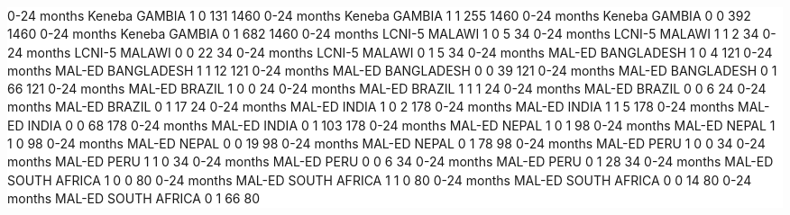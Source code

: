 0-24 months   Keneba           GAMBIA                         1                       0      131   1460
0-24 months   Keneba           GAMBIA                         1                       1      255   1460
0-24 months   Keneba           GAMBIA                         0                       0      392   1460
0-24 months   Keneba           GAMBIA                         0                       1      682   1460
0-24 months   LCNI-5           MALAWI                         1                       0        5     34
0-24 months   LCNI-5           MALAWI                         1                       1        2     34
0-24 months   LCNI-5           MALAWI                         0                       0       22     34
0-24 months   LCNI-5           MALAWI                         0                       1        5     34
0-24 months   MAL-ED           BANGLADESH                     1                       0        4    121
0-24 months   MAL-ED           BANGLADESH                     1                       1       12    121
0-24 months   MAL-ED           BANGLADESH                     0                       0       39    121
0-24 months   MAL-ED           BANGLADESH                     0                       1       66    121
0-24 months   MAL-ED           BRAZIL                         1                       0        0     24
0-24 months   MAL-ED           BRAZIL                         1                       1        1     24
0-24 months   MAL-ED           BRAZIL                         0                       0        6     24
0-24 months   MAL-ED           BRAZIL                         0                       1       17     24
0-24 months   MAL-ED           INDIA                          1                       0        2    178
0-24 months   MAL-ED           INDIA                          1                       1        5    178
0-24 months   MAL-ED           INDIA                          0                       0       68    178
0-24 months   MAL-ED           INDIA                          0                       1      103    178
0-24 months   MAL-ED           NEPAL                          1                       0        1     98
0-24 months   MAL-ED           NEPAL                          1                       1        0     98
0-24 months   MAL-ED           NEPAL                          0                       0       19     98
0-24 months   MAL-ED           NEPAL                          0                       1       78     98
0-24 months   MAL-ED           PERU                           1                       0        0     34
0-24 months   MAL-ED           PERU                           1                       1        0     34
0-24 months   MAL-ED           PERU                           0                       0        6     34
0-24 months   MAL-ED           PERU                           0                       1       28     34
0-24 months   MAL-ED           SOUTH AFRICA                   1                       0        0     80
0-24 months   MAL-ED           SOUTH AFRICA                   1                       1        0     80
0-24 months   MAL-ED           SOUTH AFRICA                   0                       0       14     80
0-24 months   MAL-ED           SOUTH AFRICA                   0                       1       66     80